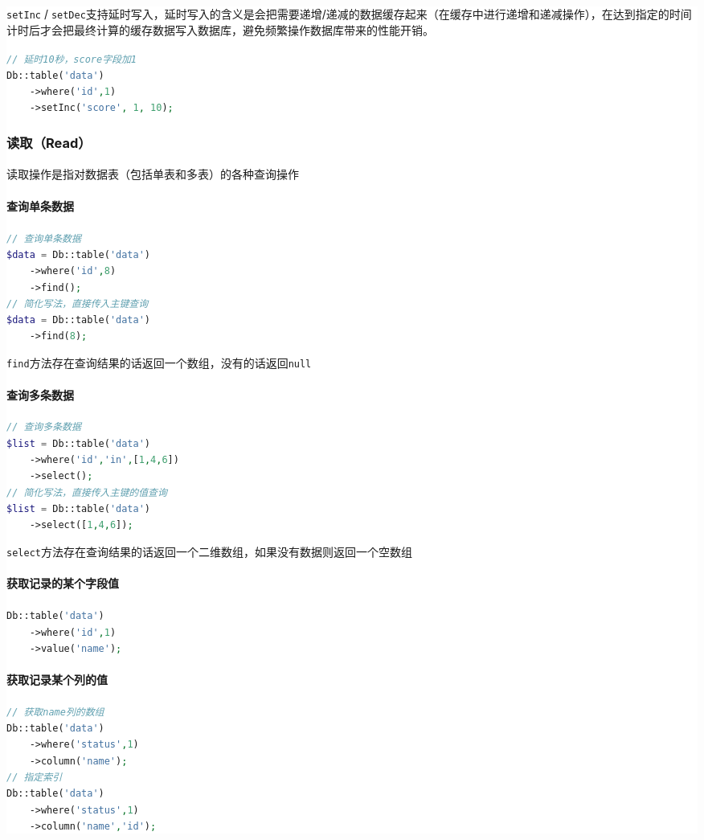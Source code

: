 `setInc` / `setDec`支持延时写入，延时写入的含义是会把需要递增/递减的数据缓存起来（在缓存中进行递增和递减操作），在达到指定的时间计时后才会把最终计算的缓存数据写入数据库，避免频繁操作数据库带来的性能开销。

```php
// 延时10秒，score字段加1
Db::table('data')
    ->where('id',1)
	->setInc('score', 1, 10);
```

### 读取（Read）

读取操作是指对数据表（包括单表和多表）的各种查询操作

#### 查询单条数据

```php
// 查询单条数据
$data = Db::table('data')
    ->where('id',8)
    ->find();
// 简化写法，直接传入主键查询
$data = Db::table('data')
    ->find(8);
```

`find`方法存在查询结果的话返回一个数组，没有的话返回`null`

#### 查询多条数据

```php
// 查询多条数据
$list = Db::table('data')
    ->where('id','in',[1,4,6])
    ->select();
// 简化写法，直接传入主键的值查询
$list = Db::table('data')
    ->select([1,4,6]);
```

`select`方法存在查询结果的话返回一个二维数组，如果没有数据则返回一个空数组

#### 获取记录的某个字段值

```php
Db::table('data')
	->where('id',1)
	->value('name');
```

#### 获取记录某个列的值

```php
// 获取name列的数组
Db::table('data')
	->where('status',1)
	->column('name');
// 指定索引
Db::table('data')
    ->where('status',1)
    ->column('name','id');
```
